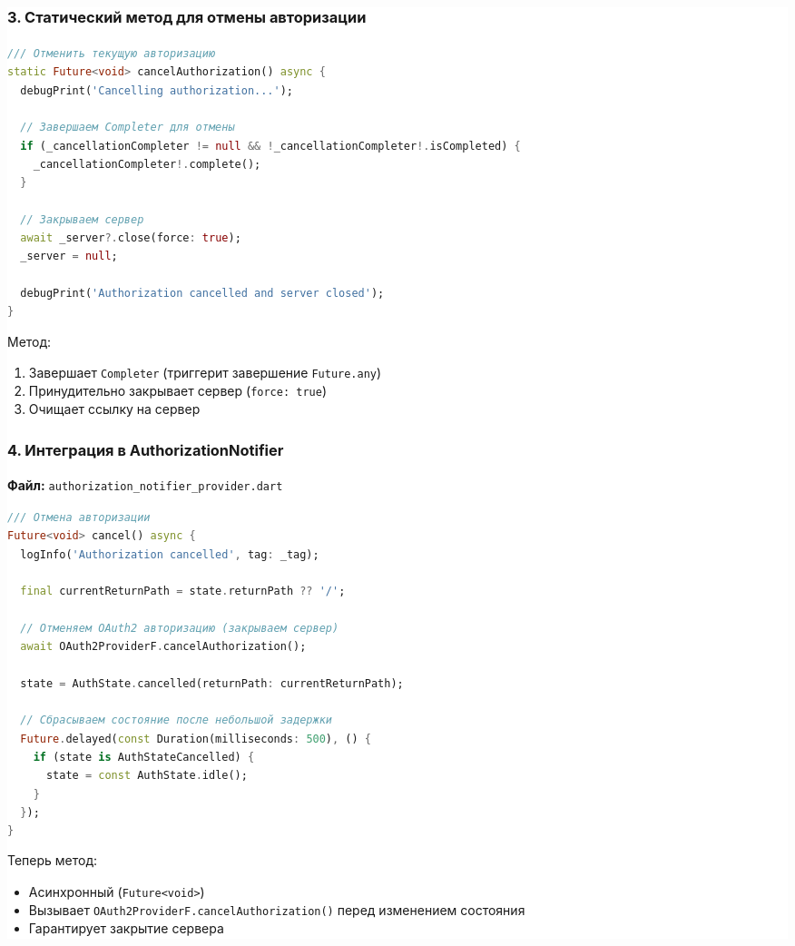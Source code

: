 ### 3. Статический метод для отмены авторизации

```dart
/// Отменить текущую авторизацию
static Future<void> cancelAuthorization() async {
  debugPrint('Cancelling authorization...');
  
  // Завершаем Completer для отмены
  if (_cancellationCompleter != null && !_cancellationCompleter!.isCompleted) {
    _cancellationCompleter!.complete();
  }
  
  // Закрываем сервер
  await _server?.close(force: true);
  _server = null;
  
  debugPrint('Authorization cancelled and server closed');
}
```

Метод:
1. Завершает `Completer` (триггерит завершение `Future.any`)
2. Принудительно закрывает сервер (`force: true`)
3. Очищает ссылку на сервер

### 4. Интеграция в AuthorizationNotifier

**Файл:** `authorization_notifier_provider.dart`

```dart
/// Отмена авторизации
Future<void> cancel() async {
  logInfo('Authorization cancelled', tag: _tag);

  final currentReturnPath = state.returnPath ?? '/';

  // Отменяем OAuth2 авторизацию (закрываем сервер)
  await OAuth2ProviderF.cancelAuthorization();

  state = AuthState.cancelled(returnPath: currentReturnPath);

  // Сбрасываем состояние после небольшой задержки
  Future.delayed(const Duration(milliseconds: 500), () {
    if (state is AuthStateCancelled) {
      state = const AuthState.idle();
    }
  });
}
```

Теперь метод:
- Асинхронный (`Future<void>`)
- Вызывает `OAuth2ProviderF.cancelAuthorization()` перед изменением состояния
- Гарантирует закрытие сервера
